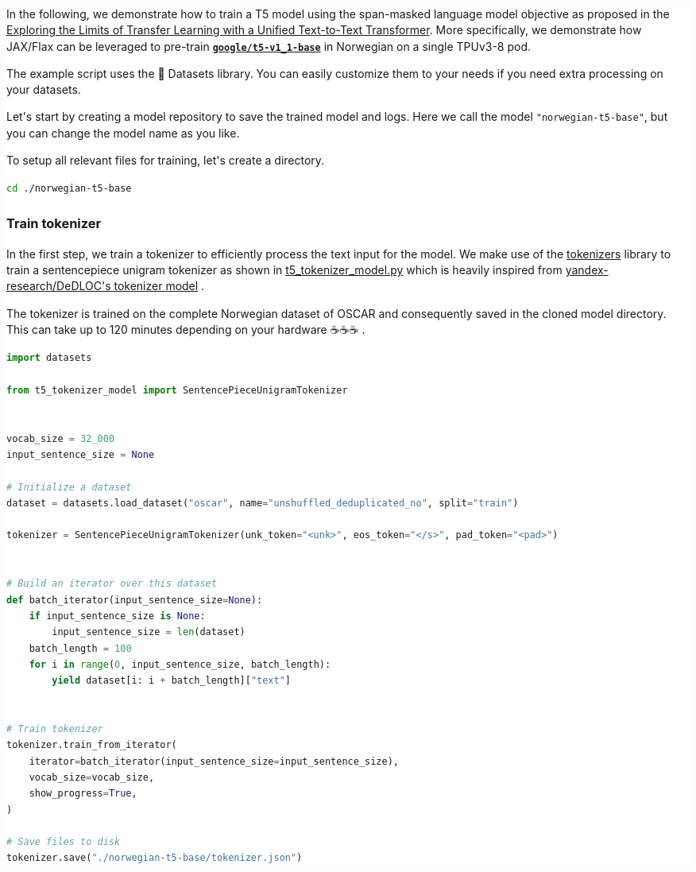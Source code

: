 In the following, we demonstrate how to train a T5 model using the span-masked language model 
objective as proposed in the [Exploring the Limits of Transfer Learning with a Unified Text-to-Text Transformer](https://arxiv.org/abs/1910.10683).
More specifically, we demonstrate how JAX/Flax can be leveraged 
to pre-train [**`google/t5-v1_1-base`**](https://huggingface.co/google/t5-v1_1-base)
in Norwegian on a single TPUv3-8 pod.

The example script uses the 🤗 Datasets library. You can easily customize them to your needs if you need extra processing on your datasets.

Let's start by creating a model repository to save the trained model and logs.
Here we call the model `"norwegian-t5-base"`, but you can change the model name as you like.

To setup all relevant files for training, let's create a directory.

```bash
cd ./norwegian-t5-base
```

### Train tokenizer

In the first step, we train a tokenizer to efficiently process the text input for the model. 
We make use of the [tokenizers](https://github.com/huggingface/tokenizers) library to train 
a sentencepiece unigram tokenizer as shown in [t5_tokenizer_model.py](https://github.com/huggingface/transformers/tree/main/examples/flax/language-modeling/t5_tokenizer_model.py) 
which is heavily inspired from [yandex-research/DeDLOC's tokenizer model](https://github.com/yandex-research/DeDLOC/blob/5c994bc64e573702a9a79add3ecd68b38f14b548/sahajbert/tokenizer/tokenizer_model.py) .

The tokenizer is trained on the complete Norwegian dataset of OSCAR
and consequently saved in the cloned model directory.
This can take up to 120 minutes depending on your hardware ☕☕☕ .

```python
import datasets

from t5_tokenizer_model import SentencePieceUnigramTokenizer


vocab_size = 32_000
input_sentence_size = None

# Initialize a dataset
dataset = datasets.load_dataset("oscar", name="unshuffled_deduplicated_no", split="train")

tokenizer = SentencePieceUnigramTokenizer(unk_token="<unk>", eos_token="</s>", pad_token="<pad>")


# Build an iterator over this dataset
def batch_iterator(input_sentence_size=None):
    if input_sentence_size is None:
        input_sentence_size = len(dataset)
    batch_length = 100
    for i in range(0, input_sentence_size, batch_length):
        yield dataset[i: i + batch_length]["text"]


# Train tokenizer
tokenizer.train_from_iterator(
    iterator=batch_iterator(input_sentence_size=input_sentence_size),
    vocab_size=vocab_size,
    show_progress=True,
)

# Save files to disk
tokenizer.save("./norwegian-t5-base/tokenizer.json")
```
